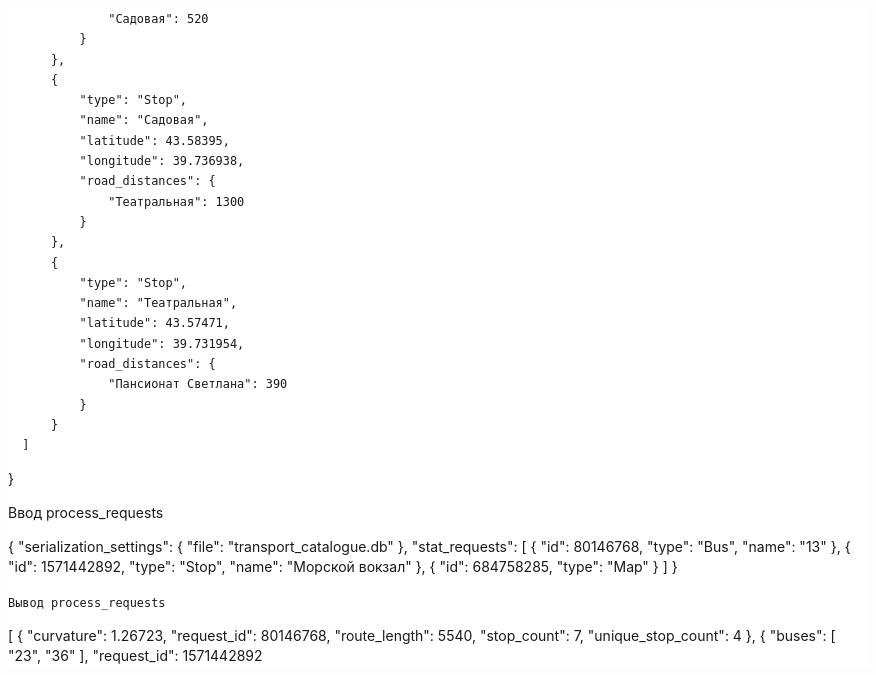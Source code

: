                   "Садовая": 520
              }
          },
          {
              "type": "Stop",
              "name": "Садовая",
              "latitude": 43.58395,
              "longitude": 39.736938,
              "road_distances": {
                  "Театральная": 1300
              }
          },
          {
              "type": "Stop",
              "name": "Театральная",
              "latitude": 43.57471,
              "longitude": 39.731954,
              "road_distances": {
                  "Пансионат Светлана": 390
              }
          }
      ]
  }
   

Ввод process_requests

  {
      "serialization_settings": {
          "file": "transport_catalogue.db"
      },
      "stat_requests": [
          {
              "id": 80146768,
              "type": "Bus",
              "name": "13"
          },
          {
              "id": 1571442892,
              "type": "Stop",
              "name": "Морской вокзал"
          },
          {
              "id": 684758285,
              "type": "Map"
          }
      ]
  }
   

    Вывод process_requests

[
    {
        "curvature": 1.26723,
        "request_id": 80146768,
        "route_length": 5540,
        "stop_count": 7,
        "unique_stop_count": 4
    },
    {
        "buses": [
            "23",
            "36"
        ],
        "request_id": 1571442892